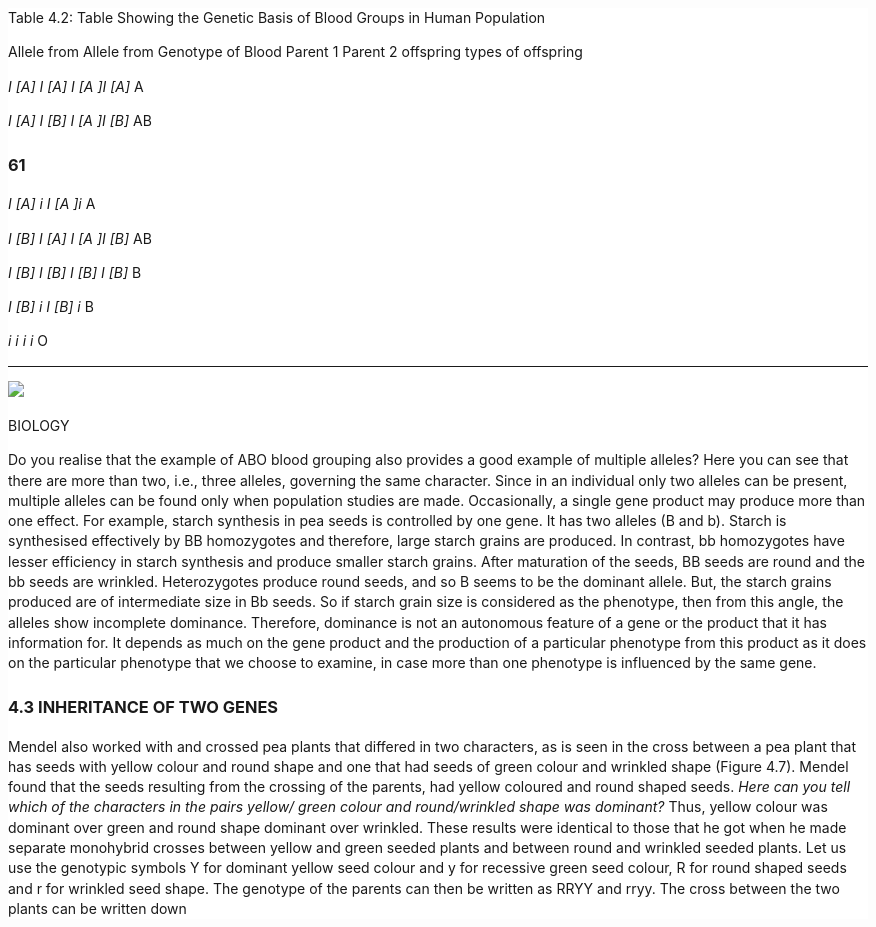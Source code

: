 Table 4.2: Table Showing the Genetic Basis of Blood Groups
in Human Population

Allele from Allele from Genotype of Blood
Parent 1 Parent 2 offspring types of
offspring

_I [A]_ _I [A]_ _I [A ]I [A]_ A

_I [A]_ _I [B]_ _I [A ]I [B]_ AB

### 61

_I [A]_ _i_ _I [A ]i_ A

_I [B]_ _I [A]_ _I [A ]I [B]_ AB

_I [B]_ _I [B]_ _I [B] I [B]_ B

_I [B]_ _i_ _I [B] i_ B

_i_ _i_ _i i_ O


-----

![](pymupdf4LLMouputs/lebo104.pdf-11-0.png)

BIOLOGY

Do you realise that the example of ABO blood grouping also provides
a good example of multiple alleles? Here you can see that there are
more than two, i.e., three alleles, governing the same character. Since in
an individual only two alleles can be present, multiple alleles can be found
only when population studies are made.
Occasionally, a single gene product may produce more than one effect.
For example, starch synthesis in pea seeds is controlled by one gene. It
has two alleles (B and b). Starch is synthesised effectively by BB
homozygotes and therefore, large starch grains are produced. In contrast,
bb homozygotes have lesser efficiency in starch synthesis and produce
smaller starch grains. After maturation of the seeds, BB seeds are round
and the bb seeds are wrinkled. Heterozygotes produce round seeds, and
so B seems to be the dominant allele. But, the starch grains produced are
of intermediate size in Bb seeds. So if starch grain size is considered as
the phenotype, then from this angle, the alleles show incomplete
dominance.
Therefore, dominance is not an autonomous feature of a gene or the
product that it has information for. It depends as much on the gene
product and the production of a particular phenotype from this product
as it does on the particular phenotype that we choose to examine, in case
more than one phenotype is influenced by the same gene.

### 4.3 INHERITANCE OF TWO GENES

Mendel also worked with and crossed pea plants that differed in two
characters, as is seen in the cross between a pea plant that has seeds with
yellow colour and round shape and one that had seeds of green colour
and wrinkled shape (Figure 4.7). Mendel found that the seeds resulting
from the crossing of the parents, had yellow coloured and round shaped
seeds. _Here can you tell which of the characters in the pairs yellow/_
_green colour and round/wrinkled shape was dominant?_
Thus, yellow colour was dominant over green and round shape
dominant over wrinkled. These results were identical to those that he got
when he made separate monohybrid crosses between yellow and green
seeded plants and between round and wrinkled seeded plants.
Let us use the genotypic symbols Y for dominant yellow seed colour
and y for recessive green seed colour, R for round shaped seeds and r for
wrinkled seed shape. The genotype of the parents can then be written as
RRYY and rryy. The cross between the two plants can be written down